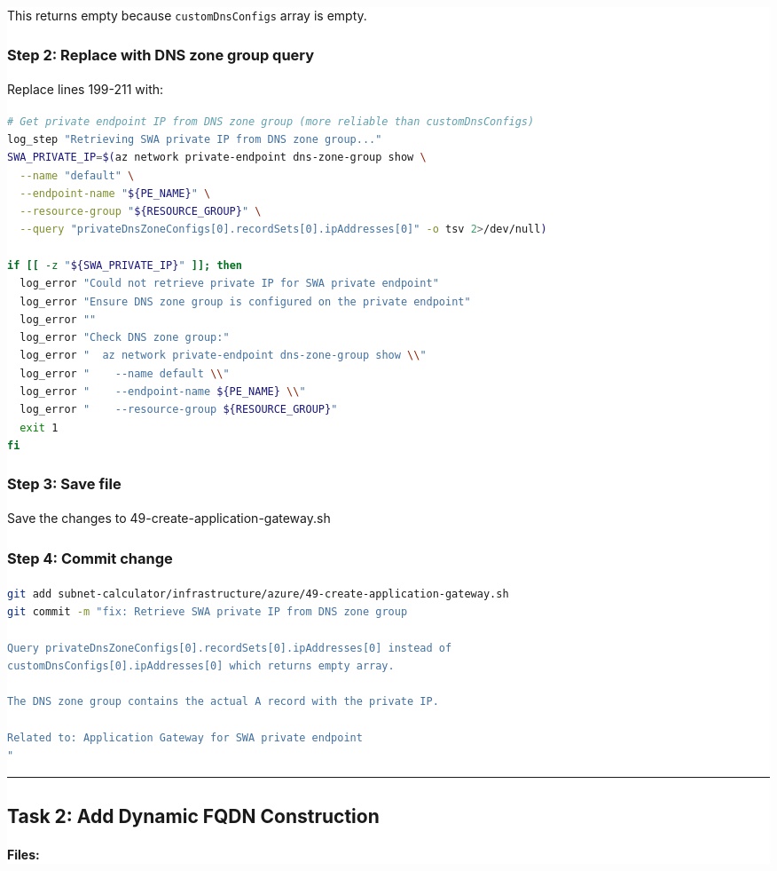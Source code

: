 This returns empty because `customDnsConfigs` array is empty.

### Step 2: Replace with DNS zone group query

Replace lines 199-211 with:

```bash
# Get private endpoint IP from DNS zone group (more reliable than customDnsConfigs)
log_step "Retrieving SWA private IP from DNS zone group..."
SWA_PRIVATE_IP=$(az network private-endpoint dns-zone-group show \
  --name "default" \
  --endpoint-name "${PE_NAME}" \
  --resource-group "${RESOURCE_GROUP}" \
  --query "privateDnsZoneConfigs[0].recordSets[0].ipAddresses[0]" -o tsv 2>/dev/null)

if [[ -z "${SWA_PRIVATE_IP}" ]]; then
  log_error "Could not retrieve private IP for SWA private endpoint"
  log_error "Ensure DNS zone group is configured on the private endpoint"
  log_error ""
  log_error "Check DNS zone group:"
  log_error "  az network private-endpoint dns-zone-group show \\"
  log_error "    --name default \\"
  log_error "    --endpoint-name ${PE_NAME} \\"
  log_error "    --resource-group ${RESOURCE_GROUP}"
  exit 1
fi
```

### Step 3: Save file

Save the changes to 49-create-application-gateway.sh

### Step 4: Commit change

```bash
git add subnet-calculator/infrastructure/azure/49-create-application-gateway.sh
git commit -m "fix: Retrieve SWA private IP from DNS zone group

Query privateDnsZoneConfigs[0].recordSets[0].ipAddresses[0] instead of
customDnsConfigs[0].ipAddresses[0] which returns empty array.

The DNS zone group contains the actual A record with the private IP.

Related to: Application Gateway for SWA private endpoint
"
```

---

## Task 2: Add Dynamic FQDN Construction

**Files:**
